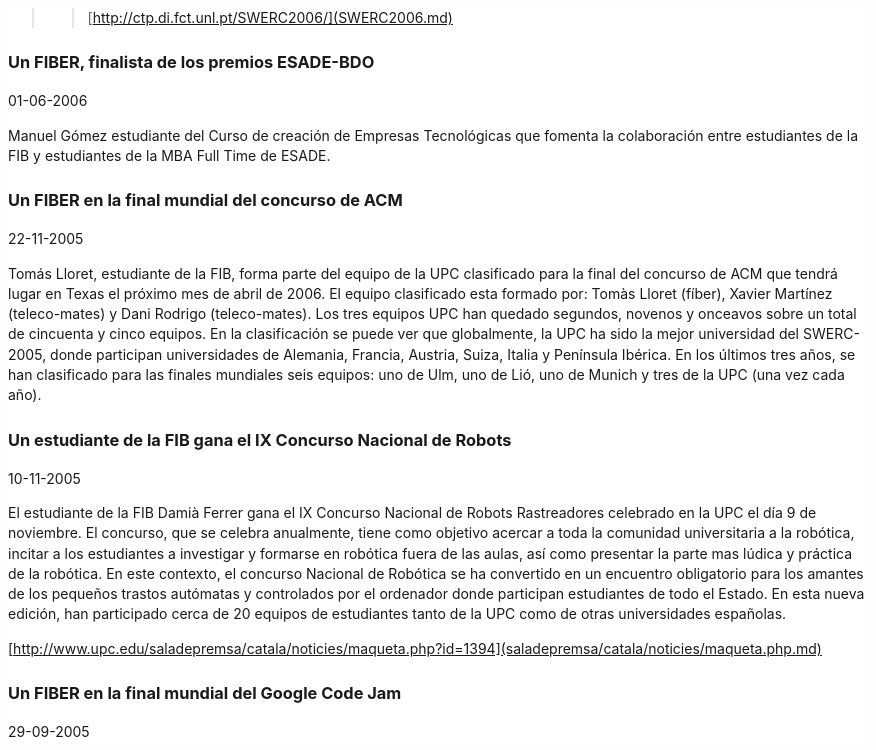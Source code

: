>> [http://ctp.di.fct.unl.pt/SWERC2006/](SWERC2006.md)  

### Un FIBER, finalista de los premios ESADE-BDO

01-06-2006

  

Manuel Gómez estudiante del Curso de creación de Empresas Tecnológicas que
fomenta la colaboración entre estudiantes de la FIB y estudiantes de la MBA
Full Time de ESADE.  
  

### Un FIBER en la final mundial del concurso de ACM

22-11-2005

  

Tomás Lloret, estudiante de la FIB, forma parte del equipo de la UPC
clasificado para la final del concurso de ACM que tendrá lugar en Texas el
próximo mes de abril de 2006. El equipo clasificado esta formado por: Tomàs
Lloret (fíber), Xavier Martínez (teleco-mates) y Dani Rodrigo (teleco-mates).
Los tres equipos UPC han quedado segundos, novenos y onceavos sobre un total
de cincuenta y cinco equipos. En la clasificación se puede ver que
globalmente, la UPC ha sido la mejor universidad del SWERC-2005, donde
participan universidades de Alemania, Francia, Austria, Suiza, Italia y
Península Ibérica. En los últimos tres años, se han clasificado para las
finales mundiales seis equipos: uno de Ulm, uno de Lió, uno de Munich y tres
de la UPC (una vez cada año).  
  

### Un estudiante de la FIB gana el IX Concurso Nacional de Robots

10-11-2005

  

El estudiante de la FIB Damià Ferrer gana el IX Concurso Nacional de Robots
Rastreadores celebrado en la UPC el día 9 de noviembre. El concurso, que se
celebra anualmente, tiene como objetivo acercar a toda la comunidad
universitaria a la robótica, incitar a los estudiantes a investigar y formarse
en robótica fuera de las aulas, así como presentar la parte mas lúdica y
práctica de la robótica. En este contexto, el concurso Nacional de Robótica se
ha convertido en un encuentro obligatorio para los amantes de los pequeños
trastos autómatas y controlados por el ordenador donde participan estudiantes
de todo el Estado. En esta nueva edición, han participado cerca de 20 equipos
de estudiantes tanto de la UPC como de otras universidades españolas.  
  
>>
[http://www.upc.edu/saladepremsa/catala/noticies/maqueta.php?id=1394](saladepremsa/catala/noticies/maqueta.php.md)  

### Un FIBER en la final mundial del Google Code Jam

29-09-2005
